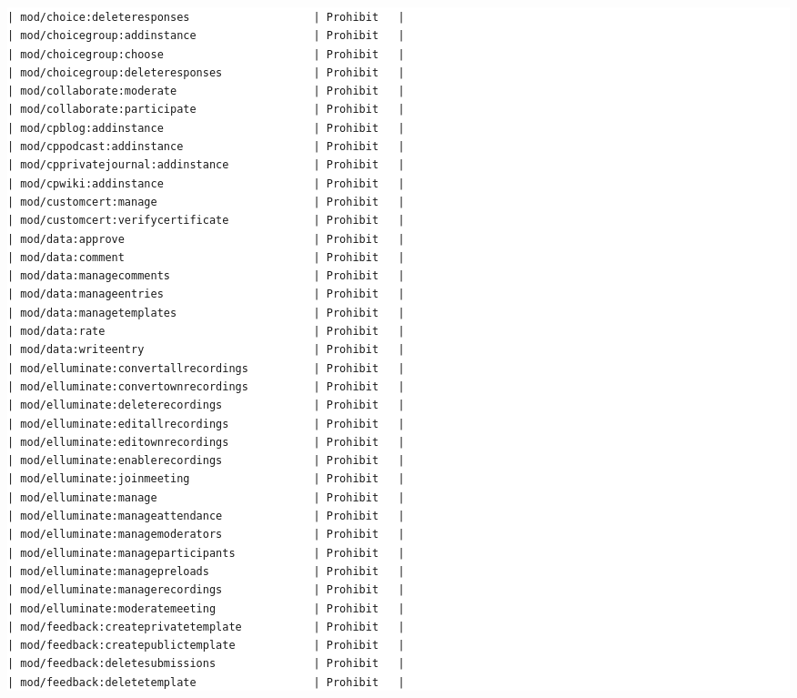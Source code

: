     | mod/choice:deleteresponses                   | Prohibit   |
    | mod/choicegroup:addinstance                  | Prohibit   |
    | mod/choicegroup:choose                       | Prohibit   |
    | mod/choicegroup:deleteresponses              | Prohibit   |
    | mod/collaborate:moderate                     | Prohibit   |
    | mod/collaborate:participate                  | Prohibit   |
    | mod/cpblog:addinstance                       | Prohibit   |
    | mod/cppodcast:addinstance                    | Prohibit   |
    | mod/cpprivatejournal:addinstance             | Prohibit   |
    | mod/cpwiki:addinstance                       | Prohibit   |
    | mod/customcert:manage                        | Prohibit   |
    | mod/customcert:verifycertificate             | Prohibit   |
    | mod/data:approve                             | Prohibit   |
    | mod/data:comment                             | Prohibit   |
    | mod/data:managecomments                      | Prohibit   |
    | mod/data:manageentries                       | Prohibit   |
    | mod/data:managetemplates                     | Prohibit   |
    | mod/data:rate                                | Prohibit   |
    | mod/data:writeentry                          | Prohibit   |
    | mod/elluminate:convertallrecordings          | Prohibit   |
    | mod/elluminate:convertownrecordings          | Prohibit   |
    | mod/elluminate:deleterecordings              | Prohibit   |
    | mod/elluminate:editallrecordings             | Prohibit   |
    | mod/elluminate:editownrecordings             | Prohibit   |
    | mod/elluminate:enablerecordings              | Prohibit   |
    | mod/elluminate:joinmeeting                   | Prohibit   |
    | mod/elluminate:manage                        | Prohibit   |
    | mod/elluminate:manageattendance              | Prohibit   |
    | mod/elluminate:managemoderators              | Prohibit   |
    | mod/elluminate:manageparticipants            | Prohibit   |
    | mod/elluminate:managepreloads                | Prohibit   |
    | mod/elluminate:managerecordings              | Prohibit   |
    | mod/elluminate:moderatemeeting               | Prohibit   |
    | mod/feedback:createprivatetemplate           | Prohibit   |
    | mod/feedback:createpublictemplate            | Prohibit   |
    | mod/feedback:deletesubmissions               | Prohibit   |
    | mod/feedback:deletetemplate                  | Prohibit   |